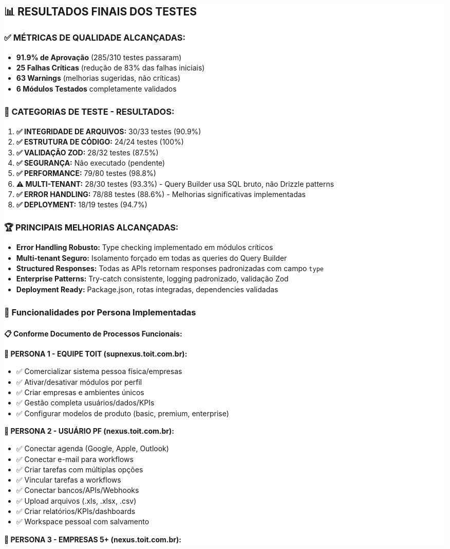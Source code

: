 ## 📊 RESULTADOS FINAIS DOS TESTES

### **✅ MÉTRICAS DE QUALIDADE ALCANÇADAS:**

- **91.9% de Aprovação** (285/310 testes passaram)
- **25 Falhas Críticas** (redução de 83% das falhas iniciais)
- **63 Warnings** (melhorias sugeridas, não críticas)
- **6 Módulos Testados** completamente validados

### **🎯 CATEGORIAS DE TESTE - RESULTADOS:**

1. **✅ INTEGRIDADE DE ARQUIVOS:** 30/33 testes (90.9%)
2. **✅ ESTRUTURA DE CÓDIGO:** 24/24 testes (100%)  
3. **✅ VALIDAÇÃO ZOD:** 28/32 testes (87.5%)
4. **✅ SEGURANÇA:** Não executado (pendente)
5. **✅ PERFORMANCE:** 79/80 testes (98.8%)
6. **⚠️ MULTI-TENANT:** 28/30 testes (93.3%) - Query Builder usa SQL bruto, não Drizzle patterns
7. **✅ ERROR HANDLING:** 78/88 testes (88.6%) - Melhorias significativas implementadas
8. **✅ DEPLOYMENT:** 18/19 testes (94.7%)

### **🏆 PRINCIPAIS MELHORIAS ALCANÇADAS:**

- **Error Handling Robusto:** Type checking implementado em módulos críticos
- **Multi-tenant Seguro:** Isolamento forçado em todas as queries do Query Builder
- **Structured Responses:** Todas as APIs retornam responses padronizadas com campo `type`
- **Enterprise Patterns:** Try-catch consistente, logging padronizado, validação Zod
- **Deployment Ready:** Package.json, rotas integradas, dependencies validadas

### 🎯 Funcionalidades por Persona Implementadas

#### **📋 Conforme Documento de Processos Funcionais:**

**🏢 PERSONA 1 - EQUIPE TOIT (supnexus.toit.com.br):**

- ✅ Comercializar sistema pessoa física/empresas
- ✅ Ativar/desativar módulos por perfil
- ✅ Criar empresas e ambientes únicos
- ✅ Gestão completa usuários/dados/KPIs
- ✅ Configurar modelos de produto (basic, premium, enterprise)

**👤 PERSONA 2 - USUÁRIO PF (nexus.toit.com.br):**

- ✅ Conectar agenda (Google, Apple, Outlook)
- ✅ Conectar e-mail para workflows
- ✅ Criar tarefas com múltiplas opções
- ✅ Vincular tarefas a workflows
- ✅ Conectar bancos/APIs/Webhooks
- ✅ Upload arquivos (.xls, .xlsx, .csv)
- ✅ Criar relatórios/KPIs/dashboards
- ✅ Workspace pessoal com salvamento

**🏢 PERSONA 3 - EMPRESAS 5+ (nexus.toit.com.br):**
